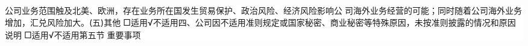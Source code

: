 公司业务范围触及北美、欧洲，存在业务所在国发生贸易保护、政治风险、经济风险影响公
司海外业务经营的可能；同时随着公司海外业务增加，汇兑风险加大。(五)其他
□适用√不适用四、公司因不适用准则规定或国家秘密、商业秘密等特殊原因，未按准则披露的情况和原因说明
□适用√不适用第五节
重要事项